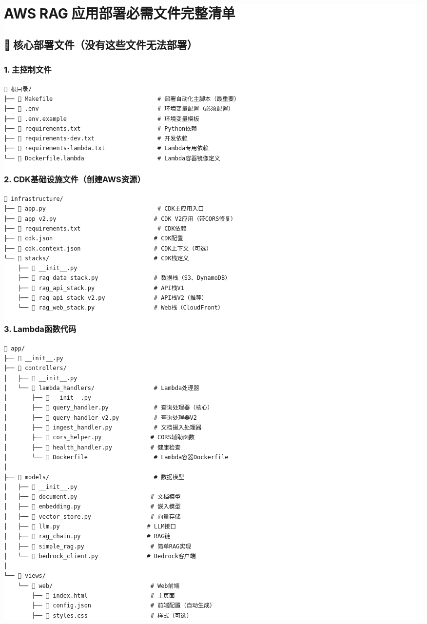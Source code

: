 # AWS RAG 应用部署必需文件完整清单

## 🎯 核心部署文件（没有这些文件无法部署）

### 1. 主控制文件
```
📁 根目录/
├── 📄 Makefile                              # 部署自动化主脚本（最重要）
├── 📄 .env                                  # 环境变量配置（必须配置）
├── 📄 .env.example                          # 环境变量模板
├── 📄 requirements.txt                      # Python依赖
├── 📄 requirements-dev.txt                  # 开发依赖
├── 📄 requirements-lambda.txt               # Lambda专用依赖
└── 📄 Dockerfile.lambda                     # Lambda容器镜像定义
```

### 2. CDK基础设施文件（创建AWS资源）
```
📁 infrastructure/
├── 📄 app.py                                # CDK主应用入口
├── 📄 app_v2.py                            # CDK V2应用（带CORS修复）
├── 📄 requirements.txt                      # CDK依赖
├── 📄 cdk.json                             # CDK配置
├── 📄 cdk.context.json                     # CDK上下文（可选）
└── 📁 stacks/                              # CDK栈定义
    ├── 📄 __init__.py
    ├── 📄 rag_data_stack.py                # 数据栈（S3、DynamoDB）
    ├── 📄 rag_api_stack.py                 # API栈V1
    ├── 📄 rag_api_stack_v2.py              # API栈V2（推荐）
    └── 📄 rag_web_stack.py                 # Web栈（CloudFront）
```

### 3. Lambda函数代码
```
📁 app/
├── 📄 __init__.py
├── 📁 controllers/
│   ├── 📄 __init__.py
│   └── 📁 lambda_handlers/                 # Lambda处理器
│       ├── 📄 __init__.py
│       ├── 📄 query_handler.py             # 查询处理器（核心）
│       ├── 📄 query_handler_v2.py          # 查询处理器V2
│       ├── 📄 ingest_handler.py            # 文档摄入处理器
│       ├── 📄 cors_helper.py              # CORS辅助函数
│       ├── 📄 health_handler.py           # 健康检查
│       └── 📄 Dockerfile                   # Lambda容器Dockerfile
│
├── 📁 models/                              # 数据模型
│   ├── 📄 __init__.py
│   ├── 📄 document.py                     # 文档模型
│   ├── 📄 embedding.py                    # 嵌入模型
│   ├── 📄 vector_store.py                 # 向量存储
│   ├── 📄 llm.py                         # LLM接口
│   ├── 📄 rag_chain.py                   # RAG链
│   ├── 📄 simple_rag.py                   # 简单RAG实现
│   └── 📄 bedrock_client.py              # Bedrock客户端
│
└── 📁 views/
    └── 📁 web/                            # Web前端
        ├── 📄 index.html                  # 主页面
        ├── 📄 config.json                 # 前端配置（自动生成）
        ├── 📄 styles.css                  # 样式（可选）
```
